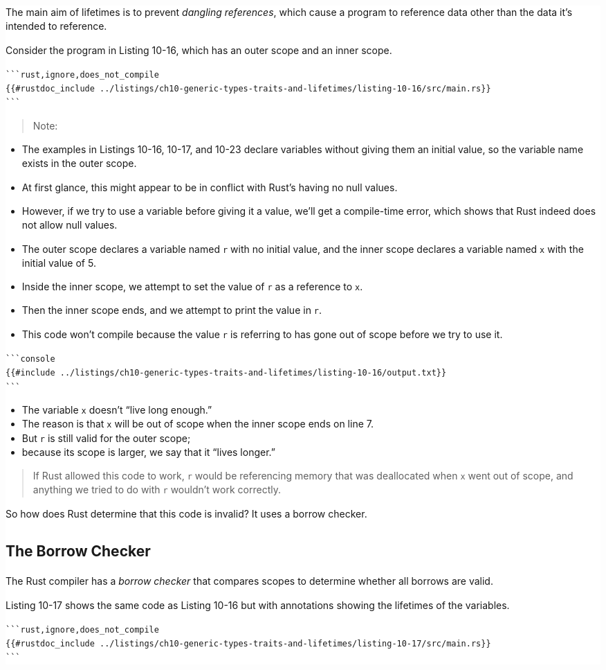 The main aim of lifetimes is to prevent *dangling references*, which cause a
program to reference data other than the data it’s intended to reference.

Consider the program in Listing 10-16, which has an outer scope and an inner
scope.

~~~admonish info title="Listing 10-16: An attempt to use a reference whose value has gone out of scope" collapsible=true
```rust,ignore,does_not_compile
{{#rustdoc_include ../listings/ch10-generic-types-traits-and-lifetimes/listing-10-16/src/main.rs}}
```
~~~

> Note:

- The examples in Listings 10-16, 10-17, and 10-23 declare variables without giving them an initial value, so the variable name exists in the
  outer scope.
- At first glance, this might appear to be in conflict with Rust’s having no null values.
- However, if we try to use a variable before giving it a value, we’ll get a compile-time error, which shows that Rust indeed does
  not allow null values.

- The outer scope declares a variable named `r` with no initial value, and the
  inner scope declares a variable named `x` with the initial value of 5.
- Inside the inner scope, we attempt to set the value of `r` as a reference to `x`.
- Then the inner scope ends, and we attempt to print the value in `r`.
- This code won’t compile because the value `r` is referring to has gone out of scope before we
  try to use it.

~~~admonish tip title="Here is the error message:" collapsible=true
```console
{{#include ../listings/ch10-generic-types-traits-and-lifetimes/listing-10-16/output.txt}}
```
~~~

- The variable `x` doesn’t “live long enough.”
- The reason is that `x` will be out
  of scope when the inner scope ends on line 7.
- But `r` is still valid for the outer scope;
- because its scope is larger, we say that it “lives longer.”

> If Rust allowed this code to work, `r` would be referencing memory that was
> deallocated when `x` went out of scope, and anything we tried to do with `r`
> wouldn’t work correctly.

So how does Rust determine that this code is invalid? It uses a borrow checker.

## The Borrow Checker

The Rust compiler has a *borrow checker* that compares scopes to determine
whether all borrows are valid.

Listing 10-17 shows the same code as Listing
10-16 but with annotations showing the lifetimes of the variables.

~~~admonish info title="Listing 10-17: Annotations of the lifetimes of *r* and *x*, named *'a* and *'b*, respectively" collapsible=true
```rust,ignore,does_not_compile
{{#rustdoc_include ../listings/ch10-generic-types-traits-and-lifetimes/listing-10-17/src/main.rs}}
```
~~~
